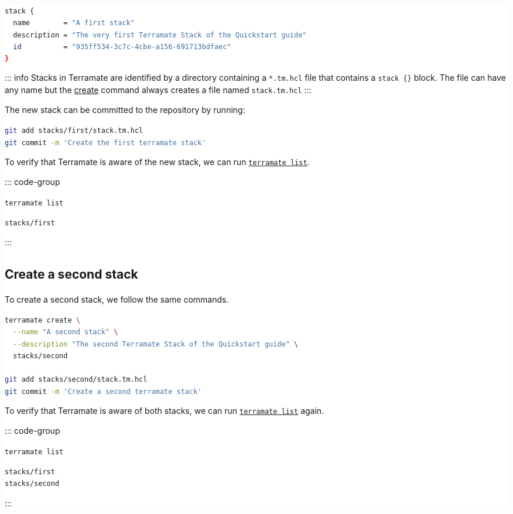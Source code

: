 ```sh
stack {
  name        = "A first stack"
  description = "The very first Terramate Stack of the Quickstart guide"
  id          = "935ff534-3c7c-4cbe-a156-691713bdfaec"
}
```

::: info
Stacks in Terramate are identified by a directory containing a `*.tm.hcl` file that contains a `stack {}` block.
The file can have any name but the [create](../cmdline/create.md) command always creates a file named `stack.tm.hcl`
:::

The new stack can be committed to the repository by running:

```sh
git add stacks/first/stack.tm.hcl
git commit -m 'Create the first terramate stack'
```

To verify that Terramate is aware of the new stack, we can run [`terramate list`](../cmdline/list.md).

::: code-group
```sh [shell]
terramate list 
```

``` [output]
stacks/first
```
:::

## Create a second stack

To create a second stack, we follow the same commands.

```sh
terramate create \
  --name "A second stack" \
  --description "The second Terramate Stack of the Quickstart guide" \
  stacks/second

git add stacks/second/stack.tm.hcl
git commit -m 'Create a second terramate stack'
```

To verify that Terramate is aware of both stacks, we can run [`terramate list`](../cmdline/list.md) again.

::: code-group
```sh [shell]
terramate list 
```

``` [output]
stacks/first
stacks/second
```
:::

